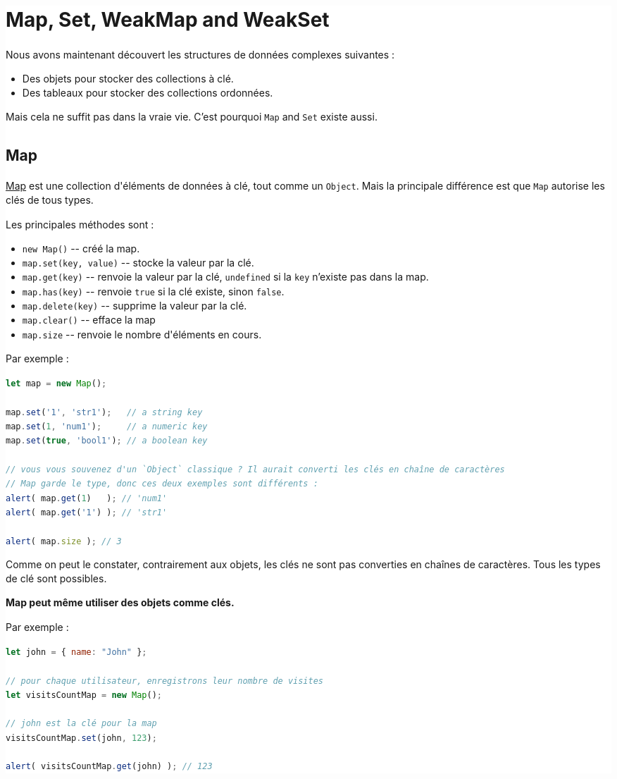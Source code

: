 
# Map, Set, WeakMap and WeakSet

Nous avons maintenant découvert les structures de données complexes suivantes :

- Des objets pour stocker des collections à clé.
- Des tableaux pour stocker des collections ordonnées.

Mais cela ne suffit pas dans la vraie vie. C’est pourquoi `Map` and `Set` existe aussi.

## Map

[Map](mdn:js/Map) est une collection d'éléments de données à clé, tout comme un `Object`. Mais la principale différence est que `Map` autorise les clés de tous types.

Les principales méthodes sont :

- `new Map()` -- créé la map.
- `map.set(key, value)` -- stocke la valeur par la clé.
- `map.get(key)` -- renvoie la valeur par la clé, `undefined` si la `key` n’existe pas dans la map.
- `map.has(key)` -- renvoie `true` si la clé existe, sinon `false`.
- `map.delete(key)` -- supprime la valeur par la clé.
- `map.clear()` -- efface la map
- `map.size` -- renvoie le nombre d'éléments en cours.

Par exemple :

```js run
let map = new Map();

map.set('1', 'str1');   // a string key
map.set(1, 'num1');     // a numeric key
map.set(true, 'bool1'); // a boolean key

// vous vous souvenez d'un `Object` classique ? Il aurait converti les clés en chaîne de caractères
// Map garde le type, donc ces deux exemples sont différents :
alert( map.get(1)   ); // 'num1'
alert( map.get('1') ); // 'str1'

alert( map.size ); // 3
```

Comme on peut le constater, contrairement aux objets, les clés ne sont pas converties en chaînes de caractères. Tous  les types de clé sont possibles.

**Map peut même utiliser des objets comme clés.**

Par exemple :
```js run
let john = { name: "John" };

// pour chaque utilisateur, enregistrons leur nombre de visites
let visitsCountMap = new Map();

// john est la clé pour la map
visitsCountMap.set(john, 123);

alert( visitsCountMap.get(john) ); // 123
```
